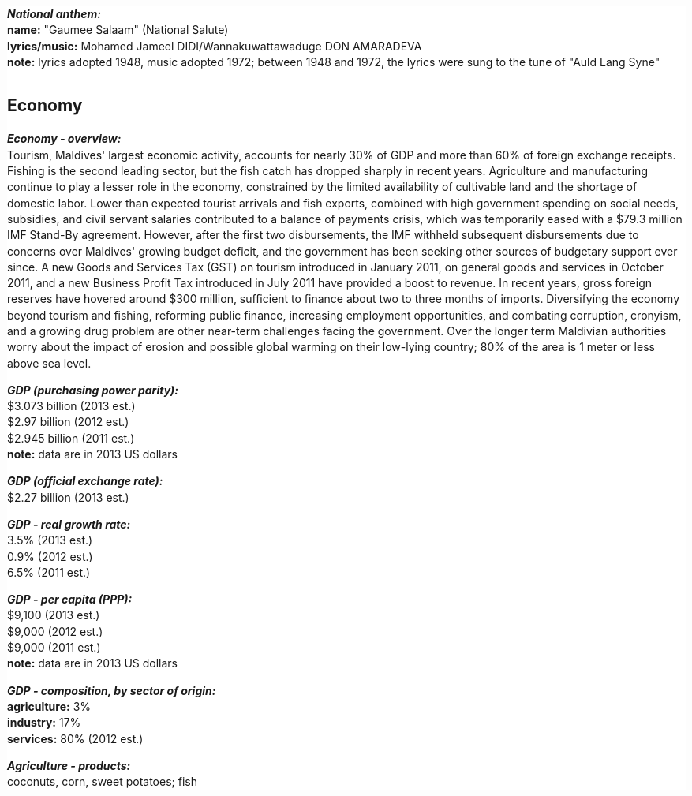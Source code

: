 **_National anthem:_**   
**name:** "Gaumee Salaam" (National Salute)   
**lyrics/music:** Mohamed Jameel DIDI/Wannakuwattawaduge DON AMARADEVA   
**note:** lyrics adopted 1948, music adopted 1972; between 1948 and 1972, the lyrics were sung to the tune of "Auld Lang Syne"


## Economy

**_Economy - overview:_**   
Tourism, Maldives' largest economic activity, accounts for nearly 30% of GDP and more than 60% of foreign exchange receipts. Fishing is the second leading sector, but the fish catch has dropped sharply in recent years. Agriculture and manufacturing continue to play a lesser role in the economy, constrained by the limited availability of cultivable land and the shortage of domestic labor. Lower than expected tourist arrivals and fish exports, combined with high government spending on social needs, subsidies, and civil servant salaries contributed to a balance of payments crisis, which was temporarily eased with a $79.3 million IMF Stand-By agreement. However, after the first two disbursements, the IMF withheld subsequent disbursements due to concerns over Maldives' growing budget deficit, and the government has been seeking other sources of budgetary support ever since. A new Goods and Services Tax (GST) on tourism introduced in January 2011, on general goods and services in October 2011, and a new Business Profit Tax introduced in July 2011 have provided a boost to revenue. In recent years, gross foreign reserves have hovered around $300 million, sufficient to finance about two to three months of imports. Diversifying the economy beyond tourism and fishing, reforming public finance, increasing employment opportunities, and combating corruption, cronyism, and a growing drug problem are other near-term challenges facing the government. Over the longer term Maldivian authorities worry about the impact of erosion and possible global warming on their low-lying country; 80% of the area is 1 meter or less above sea level.

**_GDP (purchasing power parity):_**   
$3.073 billion (2013 est.)   
$2.97 billion (2012 est.)   
$2.945 billion (2011 est.)   
**note:** data are in 2013 US dollars

**_GDP (official exchange rate):_**   
$2.27 billion (2013 est.)

**_GDP - real growth rate:_**   
3.5% (2013 est.)   
0.9% (2012 est.)   
6.5% (2011 est.)

**_GDP - per capita (PPP):_**   
$9,100 (2013 est.)   
$9,000 (2012 est.)   
$9,000 (2011 est.)   
**note:** data are in 2013 US dollars

**_GDP - composition, by sector of origin:_**   
**agriculture:** 3%   
**industry:** 17%   
**services:** 80% (2012 est.)

**_Agriculture - products:_**   
coconuts, corn, sweet potatoes; fish
